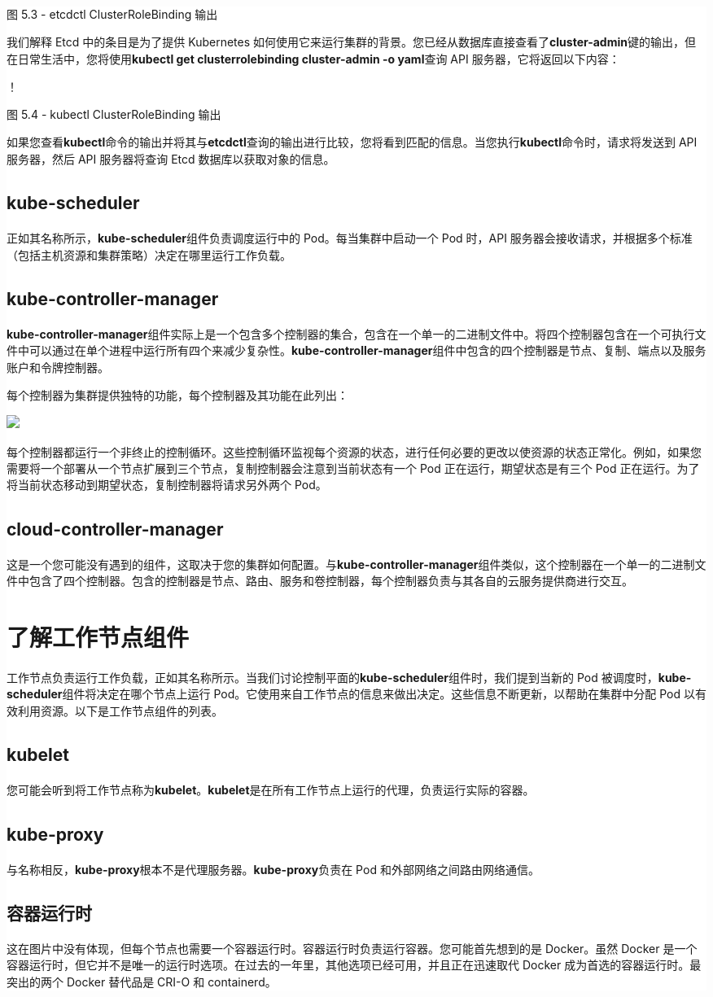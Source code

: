 图 5.3 - etcdctl ClusterRoleBinding 输出

我们解释 Etcd 中的条目是为了提供 Kubernetes 如何使用它来运行集群的背景。您已经从数据库直接查看了**cluster-admin**键的输出，但在日常生活中，您将使用**kubectl get clusterrolebinding cluster-admin -o yaml**查询 API 服务器，它将返回以下内容：

！[](image/Fig_5.4_B15514.jpg)

图 5.4 - kubectl ClusterRoleBinding 输出

如果您查看**kubectl**命令的输出并将其与**etcdctl**查询的输出进行比较，您将看到匹配的信息。当您执行**kubectl**命令时，请求将发送到 API 服务器，然后 API 服务器将查询 Etcd 数据库以获取对象的信息。

## kube-scheduler

正如其名称所示，**kube-scheduler**组件负责调度运行中的 Pod。每当集群中启动一个 Pod 时，API 服务器会接收请求，并根据多个标准（包括主机资源和集群策略）决定在哪里运行工作负载。

## kube-controller-manager

**kube-controller-manager**组件实际上是一个包含多个控制器的集合，包含在一个单一的二进制文件中。将四个控制器包含在一个可执行文件中可以通过在单个进程中运行所有四个来减少复杂性。**kube-controller-manager**组件中包含的四个控制器是节点、复制、端点以及服务账户和令牌控制器。

每个控制器为集群提供独特的功能，每个控制器及其功能在此列出：

![](https://github.com/OpenDocCN/freelearn-devops-zh/raw/master/docs/k8s-dkr/img/B15514_table_5.1.jpg)

每个控制器都运行一个非终止的控制循环。这些控制循环监视每个资源的状态，进行任何必要的更改以使资源的状态正常化。例如，如果您需要将一个部署从一个节点扩展到三个节点，复制控制器会注意到当前状态有一个 Pod 正在运行，期望状态是有三个 Pod 正在运行。为了将当前状态移动到期望状态，复制控制器将请求另外两个 Pod。

## cloud-controller-manager

这是一个您可能没有遇到的组件，这取决于您的集群如何配置。与**kube-controller-manager**组件类似，这个控制器在一个单一的二进制文件中包含了四个控制器。包含的控制器是节点、路由、服务和卷控制器，每个控制器负责与其各自的云服务提供商进行交互。

# 了解工作节点组件

工作节点负责运行工作负载，正如其名称所示。当我们讨论控制平面的**kube-scheduler**组件时，我们提到当新的 Pod 被调度时，**kube-scheduler**组件将决定在哪个节点上运行 Pod。它使用来自工作节点的信息来做出决定。这些信息不断更新，以帮助在集群中分配 Pod 以有效利用资源。以下是工作节点组件的列表。

## kubelet

您可能会听到将工作节点称为**kubelet**。**kubelet**是在所有工作节点上运行的代理，负责运行实际的容器。

## kube-proxy

与名称相反，**kube-proxy**根本不是代理服务器。**kube-proxy**负责在 Pod 和外部网络之间路由网络通信。

## 容器运行时

这在图片中没有体现，但每个节点也需要一个容器运行时。容器运行时负责运行容器。您可能首先想到的是 Docker。虽然 Docker 是一个容器运行时，但它并不是唯一的运行时选项。在过去的一年里，其他选项已经可用，并且正在迅速取代 Docker 成为首选的容器运行时。最突出的两个 Docker 替代品是 CRI-O 和 containerd。
